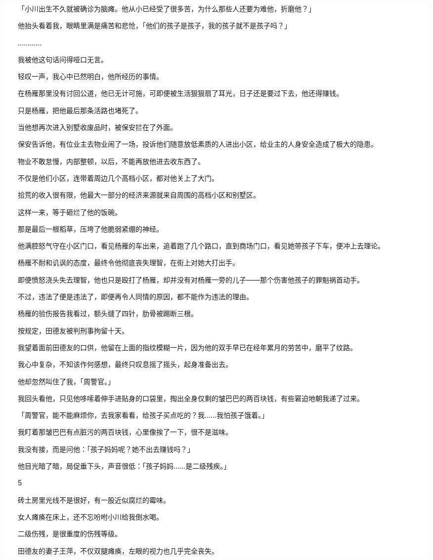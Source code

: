 &emsp;&emsp;「小川出生不久就被确诊为脑瘫。他从小已经受了很多苦，为什么那些人还要为难他，折磨他？」  
  
&emsp;&emsp;他抬头看着我，眼睛里满是痛苦和悲怆，「他们的孩子是孩子，我的孩子就不是孩子吗？」  
  
&emsp;&emsp;…………  
  
&emsp;&emsp;我被他这句话问得哑口无言。  
  
&emsp;&emsp;轻叹一声，我心中已然明白，他所经历的事情。  
  
&emsp;&emsp;在杨雁那里没有讨回公道，他已无计可施，可即便被生活狠狠扇了耳光，日子还是要过下去，他还得赚钱。  
  
&emsp;&emsp;只是杨雁，把他最后那条活路也堵死了。  
  
&emsp;&emsp;当他想再次进入别墅收废品时，被保安拦在了外面。  
  
&emsp;&emsp;保安告诉他，有位业主去物业闹了一场，投诉他们随意放低素质的人进出小区，给业主的人身安全造成了极大的隐患。  
  
&emsp;&emsp;物业不敢怠慢，内部整顿，以后，不能再放他进去收东西了。  
  
&emsp;&emsp;不仅是他们小区，连带着周边几个高档小区，都对他关上了大门。  
  
&emsp;&emsp;拾荒的收入很有限，他最大一部分的经济来源就来自周围的高档小区和别墅区。  
  
&emsp;&emsp;这样一来，等于砸烂了他的饭碗。  
  
&emsp;&emsp;那是最后一根稻草，压垮了他脆弱紧绷的神经。  
  
&emsp;&emsp;他满腔怒气守在小区门口，看见杨雁的车出来，追着跑了几个路口，直到商场门口，看见她带孩子下车，便冲上去理论。  
  
&emsp;&emsp;杨雁不耐和讥讽的态度，最终令他彻底丧失理智，在街上对她大打出手。  
  
&emsp;&emsp;即便愤怒浇头失去理智，他也只是殴打了杨雁，却并没有对杨雁一旁的儿子——那个伤害他孩子的罪魁祸首动手。  
  
&emsp;&emsp;不过，违法了便是违法了，即便再令人同情的原因，都不能作为违法的理由。  
  
&emsp;&emsp;杨雁的验伤报告我看过，额头缝了四针，肋骨被踢断三根。  
  
&emsp;&emsp;按规定，田德友被判刑事拘留十天。  
  
&emsp;&emsp;我望着面前田德友的口供，他留在上面的指纹模糊一片，因为他的双手早已在经年累月的劳苦中，磨平了纹路。  
  
&emsp;&emsp;我心中复杂，不知该作何感想，最终只叹息摇了摇头，起身准备出去。  
  
&emsp;&emsp;他却忽然叫住了我，「周警官。」  
  
&emsp;&emsp;我回头看他，只见他哆嗦着伸手进贴身的口袋里，掏出全身仅剩的皱巴巴的两百块钱，有些窘迫地朝我递了过来。  
  
&emsp;&emsp;「周警官，能不能麻烦你，去我家看看，给孩子买点吃的？我……我怕孩子饿着。」  
  
&emsp;&emsp;我盯着那皱巴巴有点脏污的两百块钱，心里像挨了一下，很不是滋味。  
  
&emsp;&emsp;我没有接，而是问他：「孩子妈妈呢？她不出去赚钱吗？」  
  
&emsp;&emsp;他目光暗了暗，局促垂下头，声音很低：「孩子妈妈……是二级残疾。」  
  
&emsp;&emsp;5  
  
&emsp;&emsp;砖土房里光线不是很好，有一股近似腐烂的霉味。  
  
&emsp;&emsp;女人瘫痪在床上，还不忘吩咐小川给我倒水喝。  
  
&emsp;&emsp;二级伤残，是很重度的伤残等级。  
  
&emsp;&emsp;田德友的妻子王萍，不仅双腿瘫痪，左眼的视力也几乎完全丧失。  
  